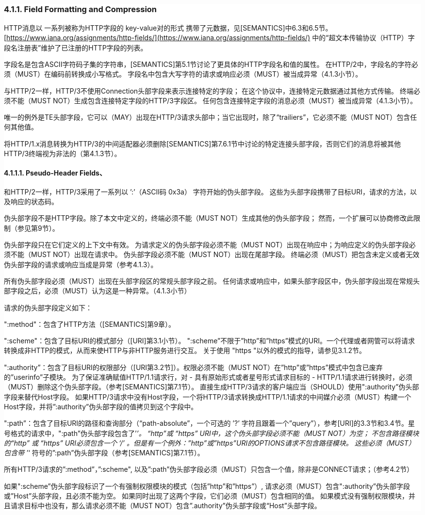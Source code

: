 ### 4.1.1. Field Formatting and Compression

HTTP消息以 一系列被称为HTTP字段的 key-value对的形式 携带了元数据，见[SEMANTICS]中6.3和6.5节。
[https://www.iana.org/assignments/http-fields/](https://www.iana.org/assignments/http-fields/) 中的“超文本传输协议（HTTP）字段名注册表”维护了已注册的HTTP字段的列表。

字段名是包含ASCII字符码子集的字符串，[SEMANTICS]第5.1节讨论了更具体的HTTP字段名和值的属性。
在HTTP/2中，字段名的字符必须（MUST）在编码前转换成小写格式。
字段名中包含大写字符的请求或响应必须（MUST）被当成异常（4.1.3小节）。

与HTTP/2一样，HTTP/3不使用Connection头部字段来表示连接特定的字段；
在这个协议中，连接特定元数据通过其他方式传输。
终端必须不能（MUST NOT）生成包含连接特定字段的HTTP/3字段区。
任何包含连接特定字段的消息必须（MUST）被当成异常（4.1.3小节）。

唯一的例外是TE头部字段，它可以（MAY）出现在HTTP/3请求头部中；当它出现时，除了“trailiers”，它必须不能（MUST NOT）包含任何其他值。

将HTTP/1.x消息转换为HTTP/3的中间适配器必须删除[SEMANTICS]第7.6.1节中讨论的特定连接头部字段，否则它们的消息将被其他HTTP/3终端视为非法的（第4.1.3节）。

#### 4.1.1.1. Pseudo-Header Fields、

和HTTP/2一样，HTTP/3采用了一系列以 ’:’（ASCII码 0x3a） 字符开始的伪头部字段。
这些为头部字段携带了目标URI，请求的方法，以及响应的状态码。

伪头部字段不是HTTP字段。除了本文中定义的，终端必须不能（MUST NOT）生成其他的伪头部字段；
然而，一个扩展可以协商修改此限制（参见第9节）。

伪头部字段只在它们定义的上下文中有效。
为请求定义的伪头部字段必须不能（MUST NOT）出现在响应中；为响应定义的伪头部字段必须不能（MUST NOT）出现在请求中。
伪头部字段必须不能（MUST NOT）出现在尾部字段。
终端必须（MUST）把包含未定义或者无效伪头部字段的请求或响应当成是异常（参考4.1.3）。

所有伪头部字段必须（MUST）出现在头部字段区的常规头部字段之前。
任何请求或响应中，如果头部字段区中，伪头部字段出现在常规头部字段之后，必须（MUST）认为这是一种异常。（4.1.3小节）

请求的伪头部字段定义如下：

":method"：包含了HTTP方法（[SEMANTICS]第9章）。

":scheme"：包含了目标URI的模式部分（[URI]第3.1小节）。
":scheme”不限于”http”和”https”模式的URI。一个代理或者网管可以将请求转换成非HTTP的模式，从而来使HTTP与非HTTP服务进行交互。
关于使用 "https "以外的模式的指导，请参见3.1.2节。

":authority”：包含了目标URI的权限部分（[URI第3.2节]）。权限必须不能（MUST NOT）在”http”或”https”模式中包含已废弃的”userinfo”子模块。
为了保证准确赋值HTTP/1.1请求行，对 - 具有原始形式或者星号形式请求目标的 - HTTP/1.1请求进行转换时，必须（MUST）删除这个伪头部字段。（参考[SEMANTICS]第7.1节）。
直接生成HTTP/3请求的客户端应当（SHOULD）使用":authority”伪头部字段来替代Host字段。
如果HTTP/3请求中没有Host字段，一个将HTTP/3请求转换成HTTP/1.1请求的中间媒介必须（MUST）构建一个Host字段，并将”:authority”伪头部字段的值拷贝到这个字段中。

":path”：包含了目标URI的路径和查询部分（“path-absolute”，一个可选的 ’?’ 字符且跟着一个”query”），参考[URI]的3.3节和3.4节。星号格式的请求中，":path”伪头部字段包含了’*’。
“http”或 “https” URI中，这个伪头部字段必须不能（MUST NOT）为空；
不包含路径模块的“http” 或 “https” URI必须包含一个 ‘/’ 。但是有一个例外：”http”或”https”URI的OPTIONS请求不包含路径模块。
这些必须（MUST）包含带 ’*‘ 符号的”:path”伪头部字段（参考[SEMANTICS]第7.1节）。

所有HTTP/3请求的”:method”，”:scheme", 以及”:path”伪头部字段必须（MUST）只包含一个值，除非是CONNECT请求；（参考4.2节）

如果":scheme”伪头部字段标识了一个有强制权限模块的模式（包括”http”和”https”）, 
请求必须（MUST）包含":authority”伪头部字段或”Host”头部字段，且必须不能为空。
如果同时出现了这两个字段，它们必须（MUST）包含相同的值。
如果模式没有强制权限模块，并且请求目标中也没有，那么请求必须不能（MUST NOT）包含”.authority”伪头部字段或“Host”头部字段。
